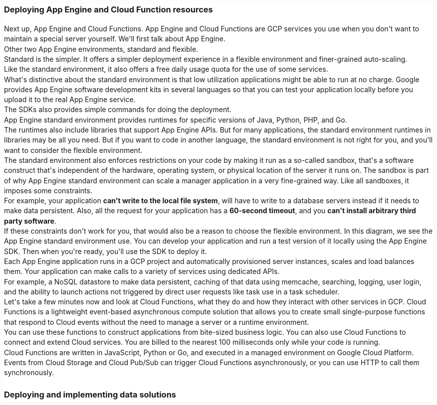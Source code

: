 ### Deploying App Engine and Cloud Function resources

Next up, App Engine and Cloud Functions.
App Engine and Cloud Functions are GCP services you use when you don't want to maintain a special server yourself. We'll first talk about App Engine.  
Other two App Engine environments, standard and flexible.  
Standard is the simpler. It offers a simpler deployment experience in a flexible environment and finer-grained auto-scaling.  
Like the standard environment, it also offers a free daily usage quota for the use of some services.  
What's distinctive about the standard environment is that low utilization applications might be able to run at no charge. Google provides App Engine software development kits in several languages so that you can test your application locally before you upload it to the real App Engine service.  
The SDKs also provides simple commands for doing the deployment.  
App Engine standard environment provides runtimes for specific versions of Java, Python, PHP, and Go.  
The runtimes also include libraries that support App Engine APIs. But for many applications, the standard environment runtimes in libraries may be all you need. But if you want to code in another language, the standard environment is not right for you, and you'll want to consider the flexible environment.  
The standard environment also enforces restrictions on your code by making it run as a so-called sandbox, that's a software construct that's independent of the hardware, operating system, or physical location of the server it runs on. The sandbox is part of why App Engine standard environment can scale a manager application in a very fine-grained way. Like all sandboxes, it imposes some constraints.  
For example, your application **can't write to the local file system**, will have to write to a database servers instead if it needs to make data persistent. Also, all the request for your application has a **60-second timeout**, and you **can't install arbitrary third party software**.  
If these constraints don't work for you, that would also be a reason to choose the flexible environment. In this diagram, we see the App Engine standard environment use. You can develop your application and run a test version of it locally using the App Engine SDK. Then when you're ready, you'll use the SDK to deploy it.  
Each App Engine application runs in a GCP project and automatically provisioned server instances, scales and load balances them. Your application can make calls to a variety of services using dedicated APIs.  
For example, a NoSQL datastore to make data persistent, caching of that data using memcache, searching, logging, user login, and the ability to launch actions not triggered by direct user requests like task use in a task scheduler.  
Let's take a few minutes now and look at Cloud Functions, what they do and how they interact with other services in GCP. Cloud Functions is a lightweight event-based asynchronous compute solution that allows you to create small single-purpose functions that respond to Cloud events without the need to manage a server or a runtime environment.  
You can use these functions to construct applications from bite-sized business logic. You can also use Cloud Functions to connect and extend Cloud services. You are billed to the nearest 100 milliseconds only while your code is running.  
Cloud Functions are written in JavaScript, Python or Go, and executed in a managed environment on Google Cloud Platform. Events from Cloud Storage and Cloud Pub/Sub can trigger Cloud Functions asynchronously, or you can use HTTP to call them synchronously.  

### Deploying and implementing data solutions
